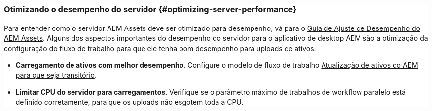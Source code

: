 ### Otimizando o desempenho do servidor {#optimizing-server-performance}

Para entender como o servidor AEM Assets deve ser otimizado para desempenho, vá para o [Guia de Ajuste de Desempenho do AEM Assets](https://experienceleague.adobe.com/pt-br/docs/experience-manager-65/content/assets/administer/performance-tuning-guidelines). Alguns dos aspectos importantes do desempenho do servidor para o aplicativo de desktop AEM são a otimização da configuração do fluxo de trabalho para que ele tenha bom desempenho para uploads de ativos:

* **Carregamento de ativos com melhor desempenho**. Configure o modelo de fluxo de trabalho [Atualização de ativos do AEM para que seja transitório](https://experienceleague.adobe.com/pt-br/docs/experience-manager-65/content/assets/administer/performance-tuning-guidelines).

* **Limitar CPU do servidor para carregamentos**. Verifique se o parâmetro máximo de trabalhos de workflow paralelo está definido corretamente, para que os uploads não esgotem toda a CPU.
